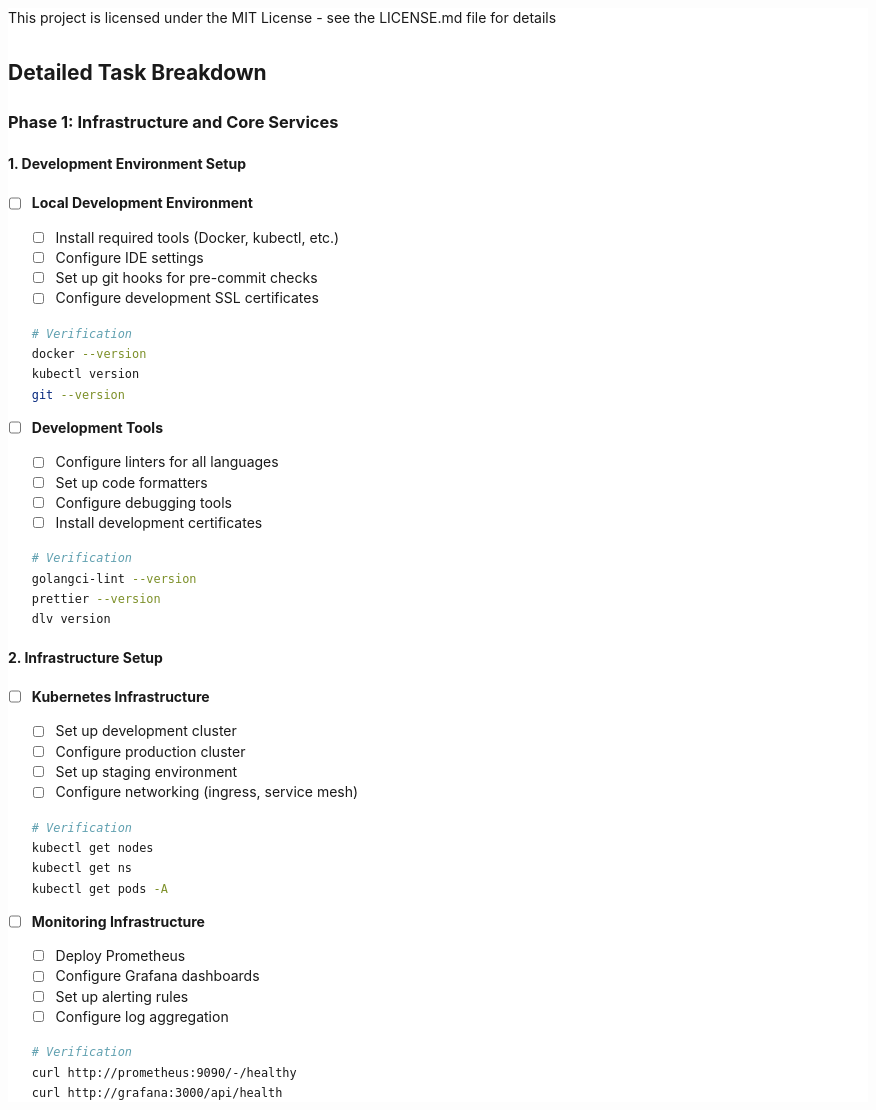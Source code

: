 This project is licensed under the MIT License - see the LICENSE.md file for details

## Detailed Task Breakdown

### Phase 1: Infrastructure and Core Services

#### 1. Development Environment Setup
- [ ] **Local Development Environment**
  - [ ] Install required tools (Docker, kubectl, etc.)
  - [ ] Configure IDE settings
  - [ ] Set up git hooks for pre-commit checks
  - [ ] Configure development SSL certificates
  ```bash
  # Verification
  docker --version
  kubectl version
  git --version
  ```

- [ ] **Development Tools**
  - [ ] Configure linters for all languages
  - [ ] Set up code formatters
  - [ ] Configure debugging tools
  - [ ] Install development certificates
  ```bash
  # Verification
  golangci-lint --version
  prettier --version
  dlv version
  ```

#### 2. Infrastructure Setup
- [ ] **Kubernetes Infrastructure**
  - [ ] Set up development cluster
  - [ ] Configure production cluster
  - [ ] Set up staging environment
  - [ ] Configure networking (ingress, service mesh)
  ```bash
  # Verification
  kubectl get nodes
  kubectl get ns
  kubectl get pods -A
  ```

- [ ] **Monitoring Infrastructure**
  - [ ] Deploy Prometheus
  - [ ] Configure Grafana dashboards
  - [ ] Set up alerting rules
  - [ ] Configure log aggregation
  ```bash
  # Verification
  curl http://prometheus:9090/-/healthy
  curl http://grafana:3000/api/health
  ```
